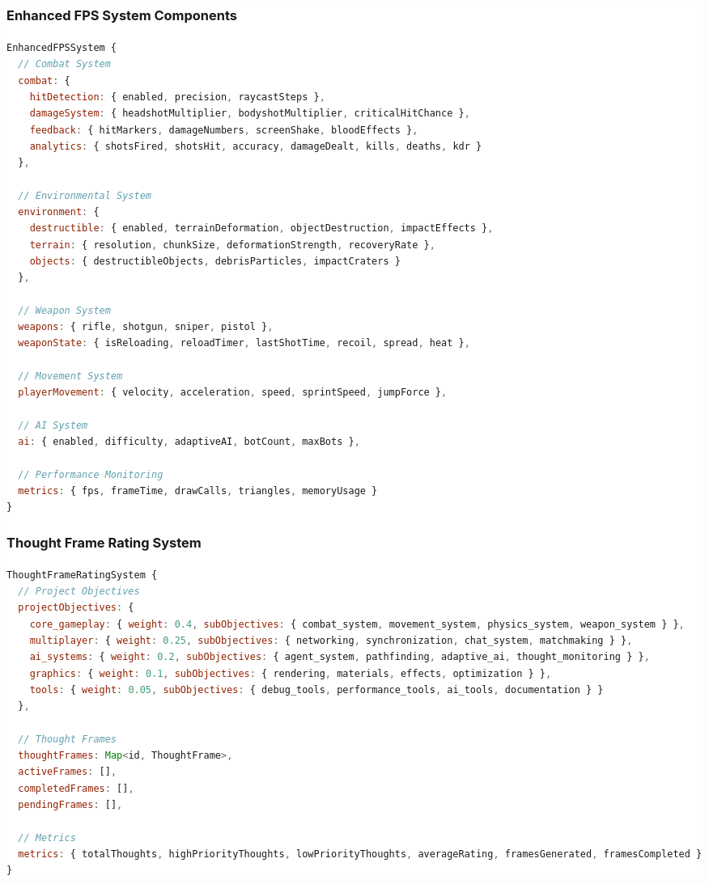### Enhanced FPS System Components

```javascript
EnhancedFPSSystem {
  // Combat System
  combat: {
    hitDetection: { enabled, precision, raycastSteps },
    damageSystem: { headshotMultiplier, bodyshotMultiplier, criticalHitChance },
    feedback: { hitMarkers, damageNumbers, screenShake, bloodEffects },
    analytics: { shotsFired, shotsHit, accuracy, damageDealt, kills, deaths, kdr }
  },
  
  // Environmental System
  environment: {
    destructible: { enabled, terrainDeformation, objectDestruction, impactEffects },
    terrain: { resolution, chunkSize, deformationStrength, recoveryRate },
    objects: { destructibleObjects, debrisParticles, impactCraters }
  },
  
  // Weapon System
  weapons: { rifle, shotgun, sniper, pistol },
  weaponState: { isReloading, reloadTimer, lastShotTime, recoil, spread, heat },
  
  // Movement System
  playerMovement: { velocity, acceleration, speed, sprintSpeed, jumpForce },
  
  // AI System
  ai: { enabled, difficulty, adaptiveAI, botCount, maxBots },
  
  // Performance Monitoring
  metrics: { fps, frameTime, drawCalls, triangles, memoryUsage }
}
```

### Thought Frame Rating System

```javascript
ThoughtFrameRatingSystem {
  // Project Objectives
  projectObjectives: {
    core_gameplay: { weight: 0.4, subObjectives: { combat_system, movement_system, physics_system, weapon_system } },
    multiplayer: { weight: 0.25, subObjectives: { networking, synchronization, chat_system, matchmaking } },
    ai_systems: { weight: 0.2, subObjectives: { agent_system, pathfinding, adaptive_ai, thought_monitoring } },
    graphics: { weight: 0.1, subObjectives: { rendering, materials, effects, optimization } },
    tools: { weight: 0.05, subObjectives: { debug_tools, performance_tools, ai_tools, documentation } }
  },
  
  // Thought Frames
  thoughtFrames: Map<id, ThoughtFrame>,
  activeFrames: [],
  completedFrames: [],
  pendingFrames: [],
  
  // Metrics
  metrics: { totalThoughts, highPriorityThoughts, lowPriorityThoughts, averageRating, framesGenerated, framesCompleted }
}
```
